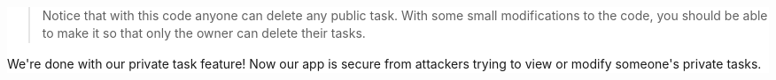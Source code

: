 ```js
```

> Notice that with this code anyone can delete any public task. With some small modifications to the code, you should be able to make it so that only the owner can delete their tasks.

We're done with our private task feature! Now our app is secure from attackers trying to view or modify someone's private tasks.
